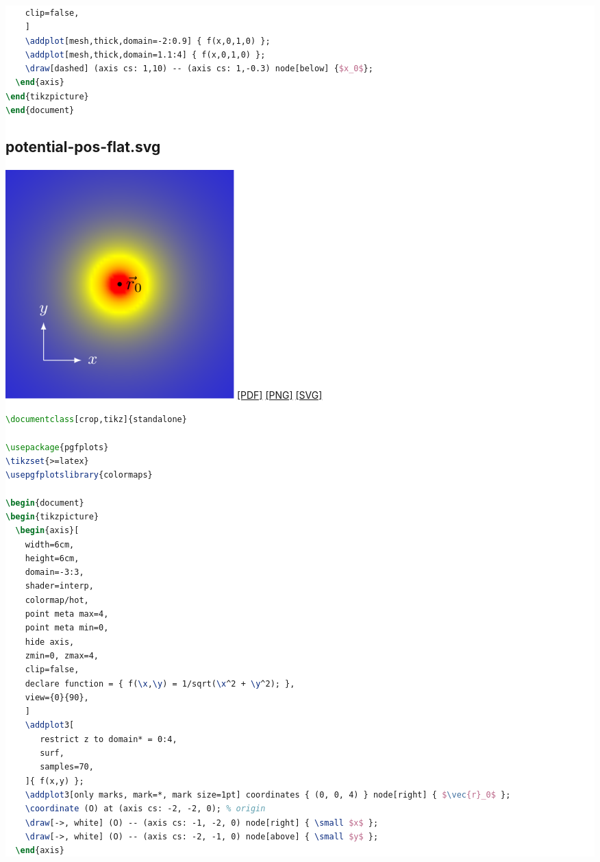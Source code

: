 ~~~.tex
    clip=false,
    ]
    \addplot[mesh,thick,domain=-2:0.9] { f(x,0,1,0) };
    \addplot[mesh,thick,domain=1.1:4] { f(x,0,1,0) };
    \draw[dashed] (axis cs: 1,10) -- (axis cs: 1,-0.3) node[below] {$x_0$};
  \end{axis}
\end{tikzpicture}
\end{document}
~~~
## potential-pos-flat.svg
[![potential-pos-flat.svg](electrodynamics/potential-pos-flat/potential-pos-flat.svg "potential-pos-flat.svg")](electrodynamics/potential-pos-flat/potential-pos-flat.svg) [[PDF]](electrodynamics/potential-pos-flat/potential-pos-flat.pdf) [[PNG]](electrodynamics/potential-pos-flat/potential-pos-flat.png) [[SVG]](electrodynamics/potential-pos-flat/potential-pos-flat.svg)
~~~.tex
\documentclass[crop,tikz]{standalone}

\usepackage{pgfplots}
\tikzset{>=latex}
\usepgfplotslibrary{colormaps}

\begin{document}
\begin{tikzpicture}
  \begin{axis}[
    width=6cm,
    height=6cm,
    domain=-3:3,
    shader=interp,
    colormap/hot,
    point meta max=4,
    point meta min=0,
    hide axis,
    zmin=0, zmax=4,
    clip=false,
    declare function = { f(\x,\y) = 1/sqrt(\x^2 + \y^2); },
    view={0}{90},
    ]
    \addplot3[
       restrict z to domain* = 0:4,
       surf,
       samples=70,
    ]{ f(x,y) };
    \addplot3[only marks, mark=*, mark size=1pt] coordinates { (0, 0, 4) } node[right] { $\vec{r}_0$ };
    \coordinate (O) at (axis cs: -2, -2, 0); % origin
    \draw[->, white] (O) -- (axis cs: -1, -2, 0) node[right] { \small $x$ };
    \draw[->, white] (O) -- (axis cs: -2, -1, 0) node[above] { \small $y$ };
  \end{axis}
~~~